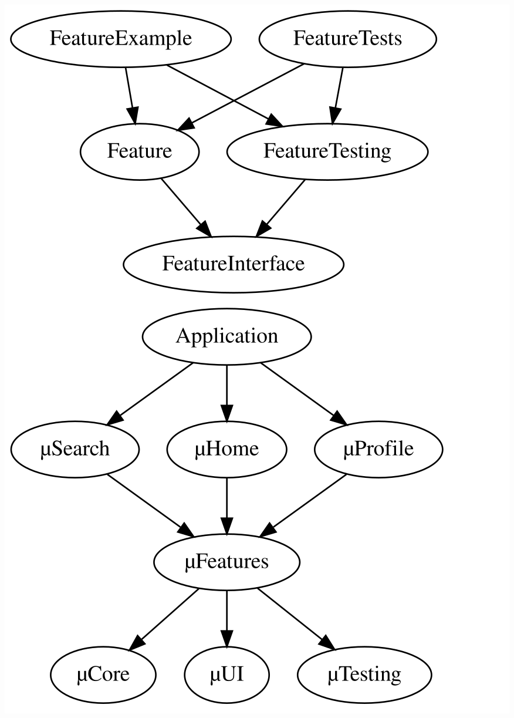 ![inline](assets/feature-framework-cluster.dot.svg) ![inline](assets/feature-framework-composition.dot.svg)
